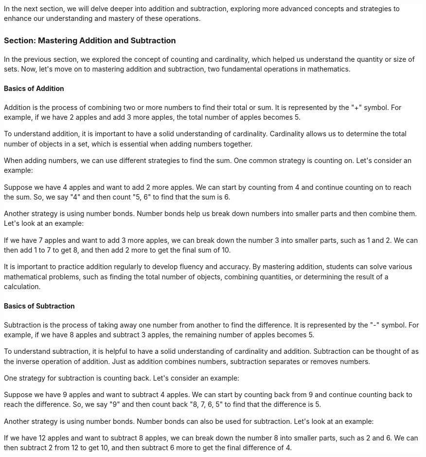 In the next section, we will delve deeper into addition and subtraction, exploring more advanced concepts and strategies to enhance our understanding and mastery of these operations.

### Section: Mastering Addition and Subtraction

In the previous section, we explored the concept of counting and cardinality, which helped us understand the quantity or size of sets. Now, let's move on to mastering addition and subtraction, two fundamental operations in mathematics.

#### Basics of Addition

Addition is the process of combining two or more numbers to find their total or sum. It is represented by the "+" symbol. For example, if we have 2 apples and add 3 more apples, the total number of apples becomes 5.

To understand addition, it is important to have a solid understanding of cardinality. Cardinality allows us to determine the total number of objects in a set, which is essential when adding numbers together.

When adding numbers, we can use different strategies to find the sum. One common strategy is counting on. Let's consider an example:

Suppose we have 4 apples and want to add 2 more apples. We can start by counting from 4 and continue counting on to reach the sum. So, we say "4" and then count "5, 6" to find that the sum is 6.

Another strategy is using number bonds. Number bonds help us break down numbers into smaller parts and then combine them. Let's look at an example:

If we have 7 apples and want to add 3 more apples, we can break down the number 3 into smaller parts, such as 1 and 2. We can then add 1 to 7 to get 8, and then add 2 more to get the final sum of 10.

It is important to practice addition regularly to develop fluency and accuracy. By mastering addition, students can solve various mathematical problems, such as finding the total number of objects, combining quantities, or determining the result of a calculation.

#### Basics of Subtraction

Subtraction is the process of taking away one number from another to find the difference. It is represented by the "-" symbol. For example, if we have 8 apples and subtract 3 apples, the remaining number of apples becomes 5.

To understand subtraction, it is helpful to have a solid understanding of cardinality and addition. Subtraction can be thought of as the inverse operation of addition. Just as addition combines numbers, subtraction separates or removes numbers.

One strategy for subtraction is counting back. Let's consider an example:

Suppose we have 9 apples and want to subtract 4 apples. We can start by counting back from 9 and continue counting back to reach the difference. So, we say "9" and then count back "8, 7, 6, 5" to find that the difference is 5.

Another strategy is using number bonds. Number bonds can also be used for subtraction. Let's look at an example:

If we have 12 apples and want to subtract 8 apples, we can break down the number 8 into smaller parts, such as 2 and 6. We can then subtract 2 from 12 to get 10, and then subtract 6 more to get the final difference of 4.
